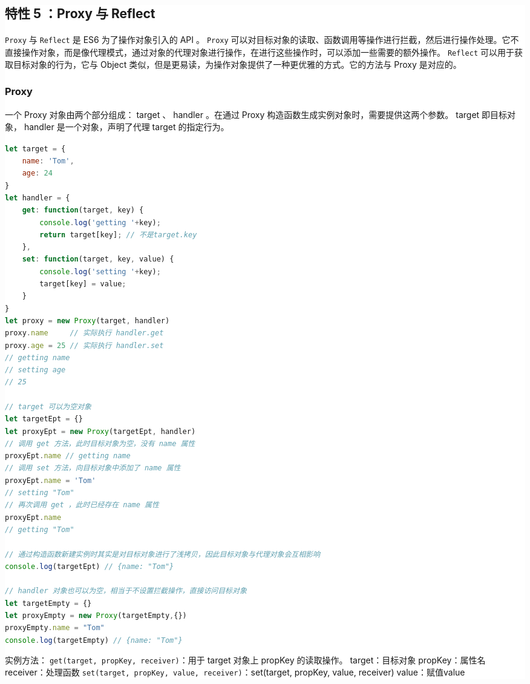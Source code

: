 ## 特性 5 ：Proxy 与 Reflect
`Proxy` 与 `Reflect` 是 ES6 为了操作对象引入的 API 。
`Proxy` 可以对目标对象的读取、函数调用等操作进行拦截，然后进行操作处理。它不直接操作对象，而是像代理模式，通过对象的代理对象进行操作，在进行这些操作时，可以添加一些需要的额外操作。
`Reflect` 可以用于获取目标对象的行为，它与 Object 类似，但是更易读，为操作对象提供了一种更优雅的方式。它的方法与 Proxy 是对应的。

### Proxy
一个 Proxy 对象由两个部分组成： target 、 handler 。在通过 Proxy 构造函数生成实例对象时，需要提供这两个参数。 target 即目标对象， handler 是一个对象，声明了代理 target 的指定行为。
``` javascript
let target = {
    name: 'Tom',
    age: 24
}
let handler = {
    get: function(target, key) {
        console.log('getting '+key);
        return target[key]; // 不是target.key
    },
    set: function(target, key, value) {
        console.log('setting '+key);
        target[key] = value;
    }
}
let proxy = new Proxy(target, handler)
proxy.name     // 实际执行 handler.get
proxy.age = 25 // 实际执行 handler.set
// getting name
// setting age
// 25
 
// target 可以为空对象
let targetEpt = {}
let proxyEpt = new Proxy(targetEpt, handler)
// 调用 get 方法，此时目标对象为空，没有 name 属性
proxyEpt.name // getting name
// 调用 set 方法，向目标对象中添加了 name 属性
proxyEpt.name = 'Tom'
// setting "Tom"
// 再次调用 get ，此时已经存在 name 属性
proxyEpt.name
// getting "Tom"
 
// 通过构造函数新建实例时其实是对目标对象进行了浅拷贝，因此目标对象与代理对象会互相影响
console.log(targetEpt) // {name: "Tom"}
 
// handler 对象也可以为空，相当于不设置拦截操作，直接访问目标对象
let targetEmpty = {}
let proxyEmpty = new Proxy(targetEmpty,{})
proxyEmpty.name = "Tom"
console.log(targetEmpty) // {name: "Tom"}
```
实例方法：
`get(target, propKey, receiver)`：用于 target 对象上 propKey 的读取操作。
target：目标对象
propKey：属性名
receiver：处理函数
`set(target, propKey, value, receiver)`：set(target, propKey, value, receiver)
value：赋值value


  [sy]: "kk"